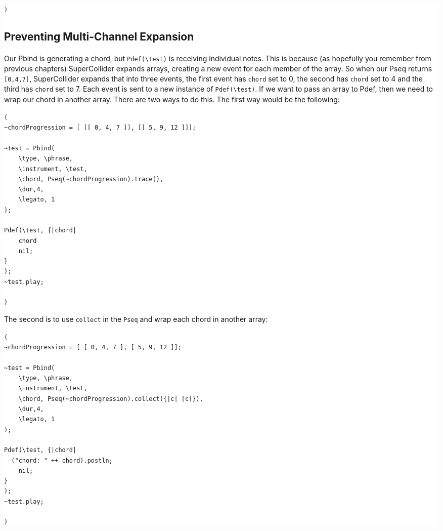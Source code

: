 ```
)
```

## Preventing Multi-Channel Expansion

Our Pbind is generating a chord, but ```Pdef(\test)``` is receiving individual notes. This is
because (as hopefully you remember from previous chapters) SuperCollider expands arrays, creating a
new event for each member of the array. So when our Pseq returns ```[0,4,7]```, SuperCollider
expands that into three events, the first event has `chord` set to 0, the second has `chord` set to
4 and the third has `chord` set to 7. Each event is sent to a new instance of ```Pdef(\test)```. If
we want to pass an array to Pdef, then we need to wrap our chord in another array. There are two
ways to
do this. The first way would be the following:

```
(
~chordProgression = [ [[ 0, 4, 7 ]], [[ 5, 9, 12 ]]];

~test = Pbind(
    \type, \phrase,
    \instrument, \test,
    \chord, Pseq(~chordProgression).trace(),
    \dur,4,
    \legato, 1
);

Pdef(\test, {|chord|
    chord
    nil;
}
);
~test.play;
  
)
```

The second is to use ```collect``` in the ```Pseq``` and wrap each chord in another array:

```
(
~chordProgression = [ [ 0, 4, 7 ], [ 5, 9, 12 ]];

~test = Pbind(
    \type, \phrase,
    \instrument, \test,
    \chord, Pseq(~chordProgression).collect({|c| [c]}),
    \dur,4,
    \legato, 1
);

Pdef(\test, {|chord|
  ("chord: " ++ chord).postln;
    nil;
}
);
~test.play;
  
)
```
